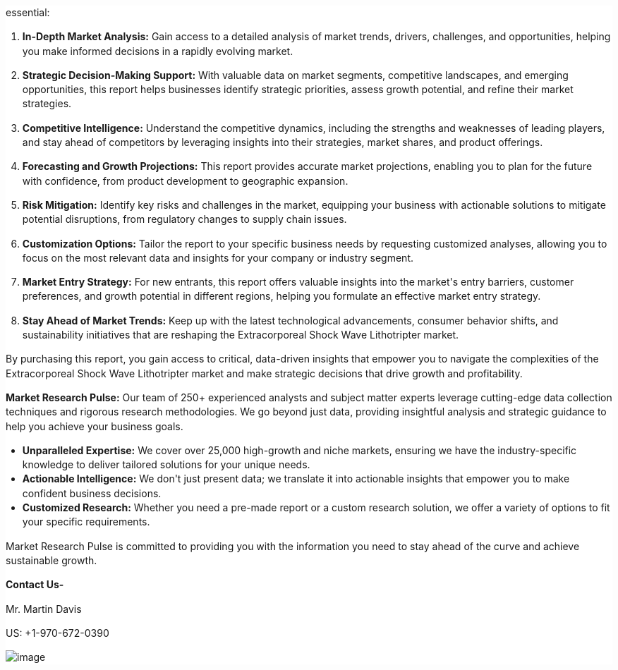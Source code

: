 essential:</p><ol><li><p><strong>In-Depth Market Analysis:</strong> Gain access to a detailed analysis of market trends, drivers, challenges, and opportunities, helping you make informed decisions in a rapidly evolving market.</p></li><li><p><strong>Strategic Decision-Making Support:</strong> With valuable data on market segments, competitive landscapes, and emerging opportunities, this report helps businesses identify strategic priorities, assess growth potential, and refine their market strategies.</p></li><li><p><strong>Competitive Intelligence:</strong> Understand the competitive dynamics, including the strengths and weaknesses of leading players, and stay ahead of competitors by leveraging insights into their strategies, market shares, and product offerings.</p></li><li><p><strong>Forecasting and Growth Projections:</strong> This report provides accurate market projections, enabling you to plan for the future with confidence, from product development to geographic expansion.</p></li><li><p><strong>Risk Mitigation:</strong> Identify key risks and challenges in the market, equipping your business with actionable solutions to mitigate potential disruptions, from regulatory changes to supply chain issues.</p></li><li><p><strong>Customization Options:</strong> Tailor the report to your specific business needs by requesting customized analyses, allowing you to focus on the most relevant data and insights for your company or industry segment.</p></li><li><p><strong>Market Entry Strategy:</strong> For new entrants, this report offers valuable insights into the market's entry barriers, customer preferences, and growth potential in different regions, helping you formulate an effective market entry strategy.</p></li><li><p><strong>Stay Ahead of Market Trends:</strong> Keep up with the latest technological advancements, consumer behavior shifts, and sustainability initiatives that are reshaping the Extracorporeal Shock Wave Lithotripter market.</p></li></ol><p>By purchasing this report, you gain access to critical, data-driven insights that empower you to navigate the complexities of the Extracorporeal Shock Wave Lithotripter market and make strategic decisions that drive growth and profitability.</p><p><strong>Market Research Pulse:</strong>&nbsp;Our team of 250+ experienced analysts and subject matter experts leverage cutting-edge data collection techniques and rigorous research methodologies. We go beyond just data, providing insightful analysis and strategic guidance to help you achieve your business goals.</p><ul><li><strong>Unparalleled Expertise:</strong>&nbsp;We cover over 25,000 high-growth and niche markets, ensuring we have the industry-specific knowledge to deliver tailored solutions for your unique needs.</li><li><strong>Actionable Intelligence:</strong>&nbsp;We don't just present data; we translate it into actionable insights that empower you to make confident business decisions.</li><li><strong>Customized Research:</strong>&nbsp;Whether you need a pre-made report or a custom research solution, we offer a variety of options to fit your specific requirements.</li></ul><p>Market Research Pulse is committed to providing you with the information you need to stay ahead of the curve and achieve sustainable growth.</p><p><strong>Contact Us-</strong></p><p>Mr. Martin Davis</p><p>US: +1-970-672-0390</p>
![image](https://github.com/user-attachments/assets/c4d92f11-cb10-49a5-9275-20caa0e9b96a)
